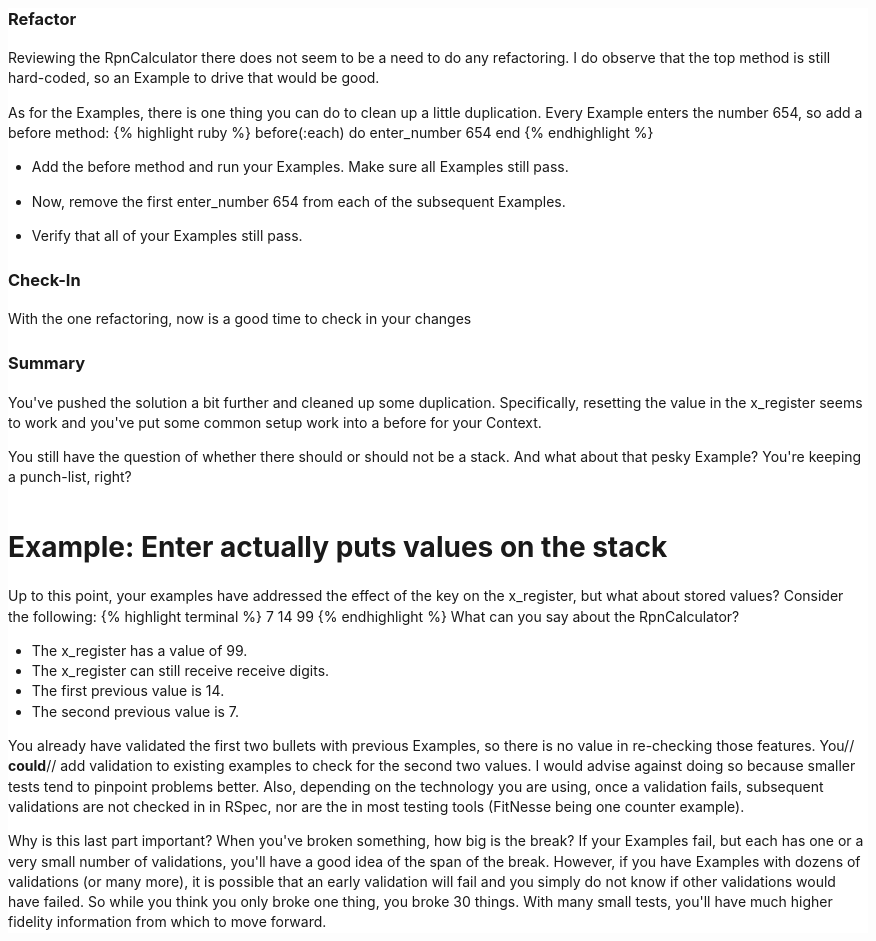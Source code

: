 ### Refactor
Reviewing the RpnCalculator there does not seem to be a need to do any refactoring. I do observe that the top method is still hard-coded, so an Example to drive that would be good.

As for the Examples, there is one thing you can do to clean up a little duplication. Every Example enters the number 654, so add a before method:
{% highlight ruby %}
    before(:each) do
      enter_number 654
    end
{% endhighlight %}

* Add the before method and run your Examples. Make sure all Examples still pass.

* Now, remove the first enter_number 654 from each of the subsequent Examples.

* Verify that all of your Examples still pass.

### Check-In
With the one refactoring, now is a good time to check in your changes

### Summary
You've pushed the solution a bit further and cleaned up some duplication. Specifically, resetting the value in the x_register seems to work and you've put some common setup work into a before for your Context.

You still have the question of whether there should or should not be a stack. And what about that pesky Example? You're keeping a punch-list, right?

# Example: Enter actually puts values on the stack
Up to this point, your examples have addressed the effect of the <enter> key on the x_register, but what about stored values? Consider the following:
{% highlight terminal %}
    7 <enter>
    14 <enter>
    99
{% endhighlight %}
What can you say about the RpnCalculator?
* The x_register has a value of 99. 
* The x_register can still receive receive digits. 
* The first previous value is 14.
* The second previous value is 7.

You already have validated the first two bullets with previous Examples, so there is no value in re-checking those features. You// **could**// add validation to existing examples to check for the second two values. I would advise against doing so because smaller tests tend to pinpoint problems better. Also, depending on the technology you are using, once a validation fails, subsequent validations are not checked in in RSpec, nor are the in most testing tools (FitNesse being one counter example).

Why is this last part important? When you've broken something, how big is the break? If your Examples fail, but each has one or a very small number of validations, you'll have a good idea of the span of the break. However, if you have Examples with dozens of validations (or many more), it is possible that an early validation will fail and you simply do not know if other validations would have failed. So while you think you only broke one thing, you broke 30 things. With many small tests, you'll have much higher fidelity information from which to move forward.
